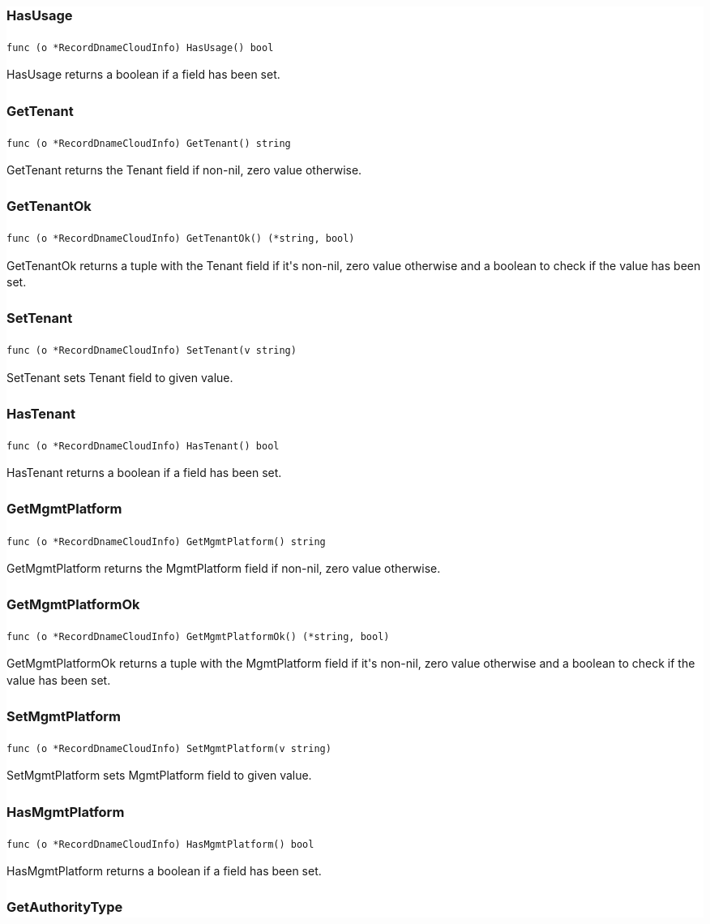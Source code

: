 ### HasUsage

`func (o *RecordDnameCloudInfo) HasUsage() bool`

HasUsage returns a boolean if a field has been set.

### GetTenant

`func (o *RecordDnameCloudInfo) GetTenant() string`

GetTenant returns the Tenant field if non-nil, zero value otherwise.

### GetTenantOk

`func (o *RecordDnameCloudInfo) GetTenantOk() (*string, bool)`

GetTenantOk returns a tuple with the Tenant field if it's non-nil, zero value otherwise
and a boolean to check if the value has been set.

### SetTenant

`func (o *RecordDnameCloudInfo) SetTenant(v string)`

SetTenant sets Tenant field to given value.

### HasTenant

`func (o *RecordDnameCloudInfo) HasTenant() bool`

HasTenant returns a boolean if a field has been set.

### GetMgmtPlatform

`func (o *RecordDnameCloudInfo) GetMgmtPlatform() string`

GetMgmtPlatform returns the MgmtPlatform field if non-nil, zero value otherwise.

### GetMgmtPlatformOk

`func (o *RecordDnameCloudInfo) GetMgmtPlatformOk() (*string, bool)`

GetMgmtPlatformOk returns a tuple with the MgmtPlatform field if it's non-nil, zero value otherwise
and a boolean to check if the value has been set.

### SetMgmtPlatform

`func (o *RecordDnameCloudInfo) SetMgmtPlatform(v string)`

SetMgmtPlatform sets MgmtPlatform field to given value.

### HasMgmtPlatform

`func (o *RecordDnameCloudInfo) HasMgmtPlatform() bool`

HasMgmtPlatform returns a boolean if a field has been set.

### GetAuthorityType

